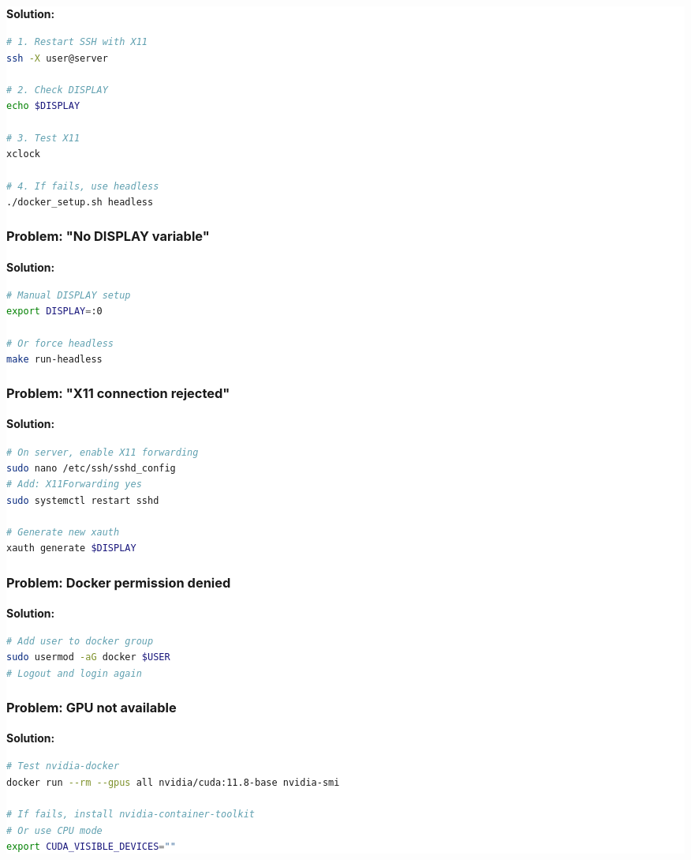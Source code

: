 **Solution:**
```bash
# 1. Restart SSH with X11
ssh -X user@server

# 2. Check DISPLAY
echo $DISPLAY

# 3. Test X11
xclock

# 4. If fails, use headless
./docker_setup.sh headless
```

### Problem: "No DISPLAY variable"

**Solution:**
```bash
# Manual DISPLAY setup
export DISPLAY=:0

# Or force headless
make run-headless
```

### Problem: "X11 connection rejected"

**Solution:**
```bash
# On server, enable X11 forwarding
sudo nano /etc/ssh/sshd_config
# Add: X11Forwarding yes
sudo systemctl restart sshd

# Generate new xauth
xauth generate $DISPLAY
```

### Problem: Docker permission denied

**Solution:**
```bash
# Add user to docker group
sudo usermod -aG docker $USER
# Logout and login again
```

### Problem: GPU not available

**Solution:**
```bash
# Test nvidia-docker
docker run --rm --gpus all nvidia/cuda:11.8-base nvidia-smi

# If fails, install nvidia-container-toolkit
# Or use CPU mode
export CUDA_VISIBLE_DEVICES=""
```
